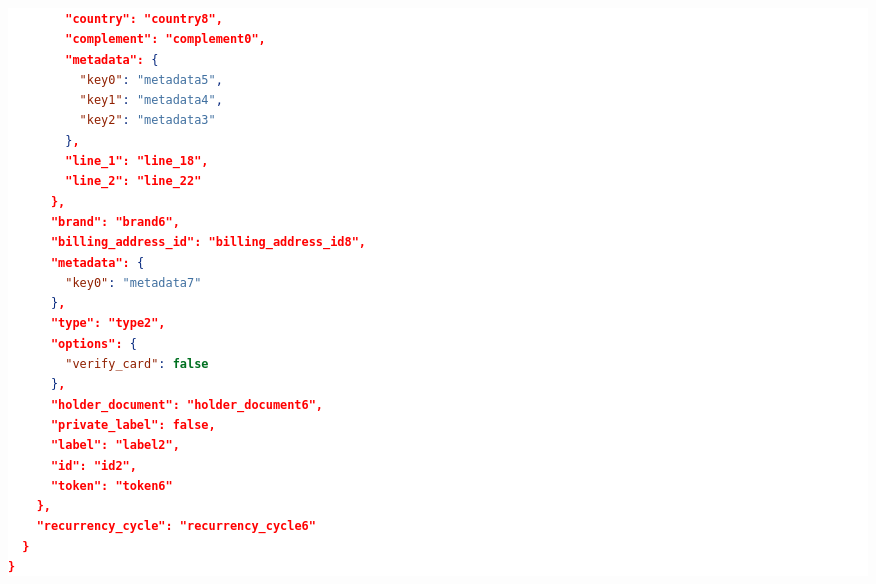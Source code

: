 ```json
        "country": "country8",
        "complement": "complement0",
        "metadata": {
          "key0": "metadata5",
          "key1": "metadata4",
          "key2": "metadata3"
        },
        "line_1": "line_18",
        "line_2": "line_22"
      },
      "brand": "brand6",
      "billing_address_id": "billing_address_id8",
      "metadata": {
        "key0": "metadata7"
      },
      "type": "type2",
      "options": {
        "verify_card": false
      },
      "holder_document": "holder_document6",
      "private_label": false,
      "label": "label2",
      "id": "id2",
      "token": "token6"
    },
    "recurrency_cycle": "recurrency_cycle6"
  }
}
```

